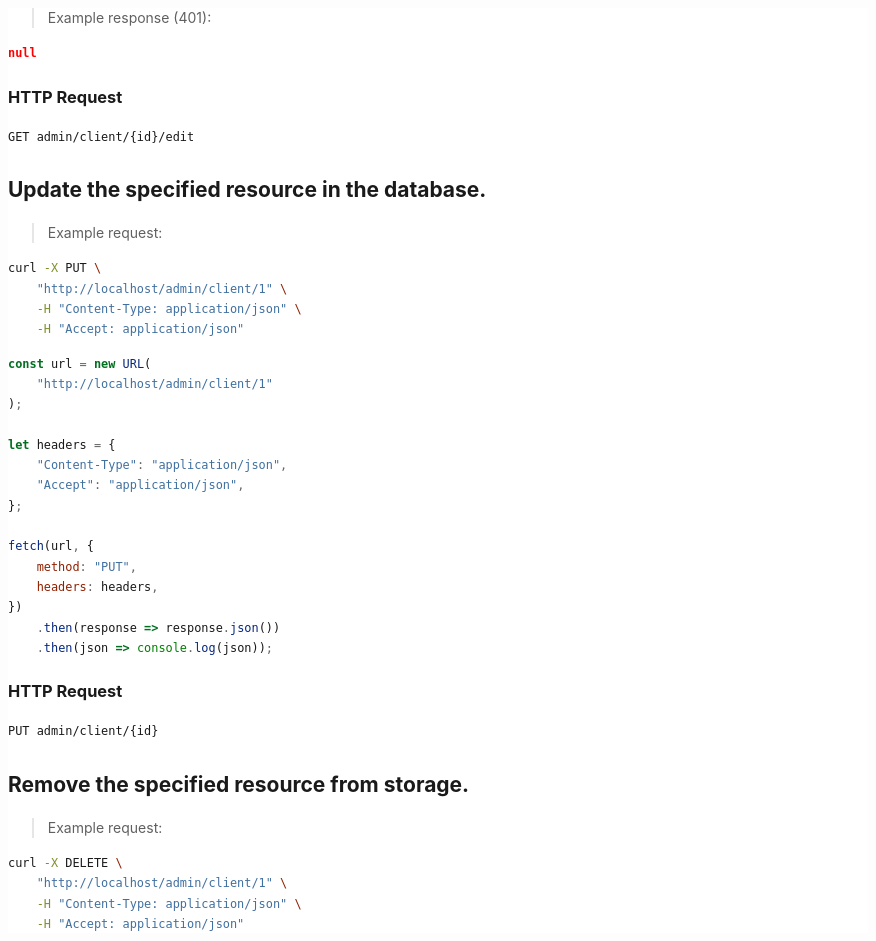 
> Example response (401):

```json
null
```

### HTTP Request
`GET admin/client/{id}/edit`





## Update the specified resource in the database.

> Example request:

```bash
curl -X PUT \
    "http://localhost/admin/client/1" \
    -H "Content-Type: application/json" \
    -H "Accept: application/json"
```

```javascript
const url = new URL(
    "http://localhost/admin/client/1"
);

let headers = {
    "Content-Type": "application/json",
    "Accept": "application/json",
};

fetch(url, {
    method: "PUT",
    headers: headers,
})
    .then(response => response.json())
    .then(json => console.log(json));
```



### HTTP Request
`PUT admin/client/{id}`





## Remove the specified resource from storage.

> Example request:

```bash
curl -X DELETE \
    "http://localhost/admin/client/1" \
    -H "Content-Type: application/json" \
    -H "Accept: application/json"
```

